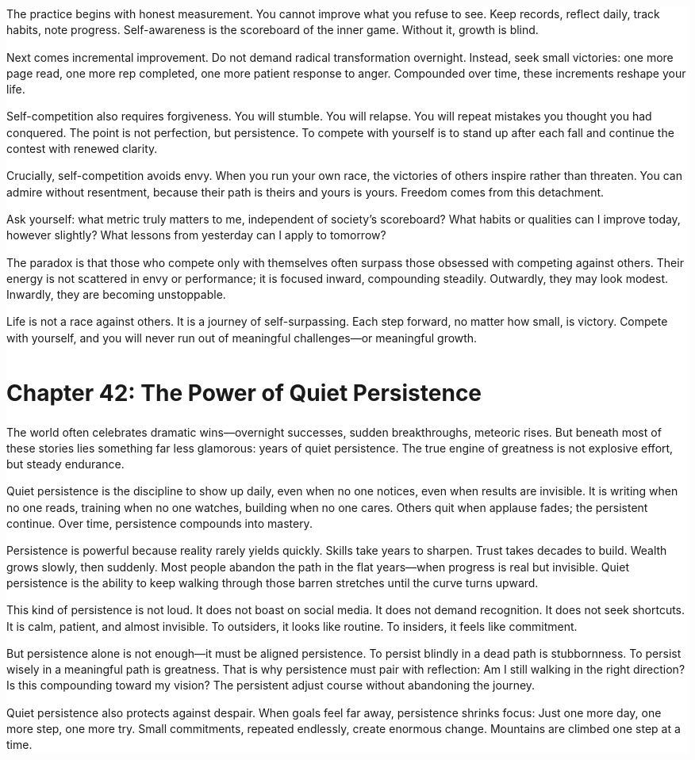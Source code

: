 The practice begins with honest measurement. You cannot improve what you refuse to see. Keep records, reflect daily, track habits, note progress. Self-awareness is the scoreboard of the inner game. Without it, growth is blind.

Next comes incremental improvement. Do not demand radical transformation overnight. Instead, seek small victories: one more page read, one more rep completed, one more patient response to anger. Compounded over time, these increments reshape your life.

Self-competition also requires forgiveness. You will stumble. You will relapse. You will repeat mistakes you thought you had conquered. The point is not perfection, but persistence. To compete with yourself is to stand up after each fall and continue the contest with renewed clarity.

Crucially, self-competition avoids envy. When you run your own race, the victories of others inspire rather than threaten. You can admire without resentment, because their path is theirs and yours is yours. Freedom comes from this detachment.

Ask yourself: what metric truly matters to me, independent of society’s scoreboard? What habits or qualities can I improve today, however slightly? What lessons from yesterday can I apply to tomorrow?

The paradox is that those who compete only with themselves often surpass those obsessed with competing against others. Their energy is not scattered in envy or performance; it is focused inward, compounding steadily. Outwardly, they may look modest. Inwardly, they are becoming unstoppable.

Life is not a race against others. It is a journey of self-surpassing. Each step forward, no matter how small, is victory. Compete with yourself, and you will never run out of meaningful challenges—or meaningful growth.


# Chapter 42: The Power of Quiet Persistence

The world often celebrates dramatic wins—overnight successes, sudden breakthroughs, meteoric rises. But beneath most of these stories lies something far less glamorous: years of quiet persistence. The true engine of greatness is not explosive effort, but steady endurance.

Quiet persistence is the discipline to show up daily, even when no one notices, even when results are invisible. It is writing when no one reads, training when no one watches, building when no one cares. Others quit when applause fades; the persistent continue. Over time, persistence compounds into mastery.

Persistence is powerful because reality rarely yields quickly. Skills take years to sharpen. Trust takes decades to build. Wealth grows slowly, then suddenly. Most people abandon the path in the flat years—when progress is real but invisible. Quiet persistence is the ability to keep walking through those barren stretches until the curve turns upward.

This kind of persistence is not loud. It does not boast on social media. It does not demand recognition. It does not seek shortcuts. It is calm, patient, and almost invisible. To outsiders, it looks like routine. To insiders, it feels like commitment.

But persistence alone is not enough—it must be aligned persistence. To persist blindly in a dead path is stubbornness. To persist wisely in a meaningful path is greatness. That is why persistence must pair with reflection: Am I still walking in the right direction? Is this compounding toward my vision? The persistent adjust course without abandoning the journey.

Quiet persistence also protects against despair. When goals feel far away, persistence shrinks focus: Just one more day, one more step, one more try. Small commitments, repeated endlessly, create enormous change. Mountains are climbed one step at a time.
